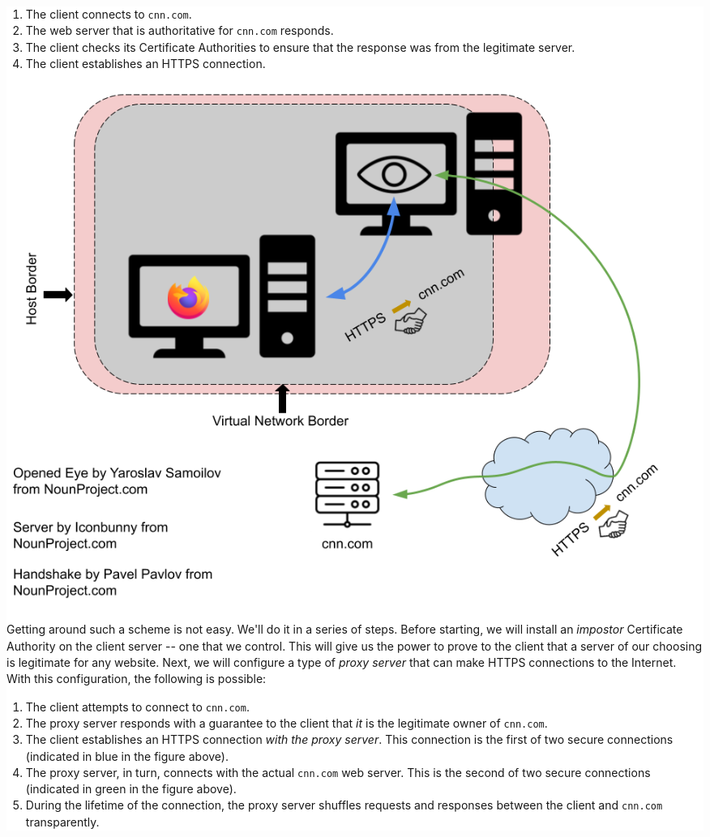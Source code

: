 1. The client connects to `cnn.com`.
2. The web server that is authoritative for `cnn.com` responds.
3. The client checks its Certificate Authorities to ensure that the response was from the legitimate server.
4. The client establishes an HTTPS connection.

![A conceptual view of the components of an HTTPS Proxying setup.](./images/HTTPSProxyConceptualIllustration.png)

Getting around such a scheme is not easy. We'll do it in a series of steps. Before starting, we will install an _impostor_ Certificate Authority on the client server -- one that we control. This will give us the power to prove to the client that a server of our choosing is legitimate for any website. Next, we will configure a type of _proxy server_ that can make HTTPS connections to the Internet. With this configuration, the following is possible:

1. The client attempts to connect to `cnn.com`.
2. The proxy server responds with a guarantee to the client that *it* is the legitimate owner of `cnn.com`. 
3. The client establishes an HTTPS connection *with the proxy server*. This connection is the first of two secure connections (indicated in blue in the figure above). 
4. The proxy server, in turn, connects with the actual `cnn.com` web server. This is the second of two secure connections (indicated in green in the figure above). 
5. During the lifetime of the connection, the proxy server shuffles requests and responses between the client and `cnn.com` transparently. 
